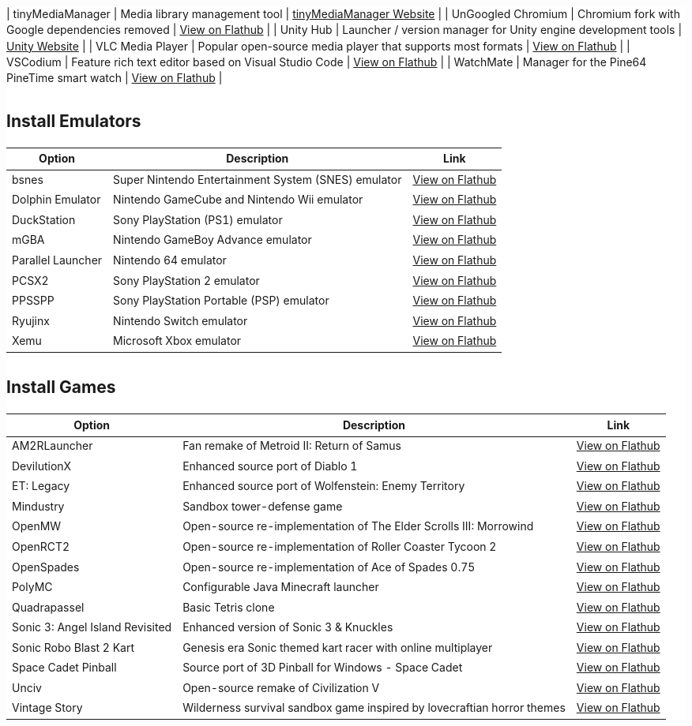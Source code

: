 | tinyMediaManager | Media library management tool | [tinyMediaManager Website](https://www.tinymediamanager.org) |
| UnGoogled Chromium | Chromium fork with Google dependencies removed | [View on Flathub](https://flathub.org/apps/io.github.ungoogled_software.ungoogled_chromium) |
| Unity Hub | Launcher / version manager for Unity engine development tools | [Unity Website](https://unity.com/) |
| VLC Media Player | Popular open-source media player that supports most formats | [View on Flathub](https://flathub.org/apps/org.videolan.VLC) |
| VSCodium | Feature rich text editor based on Visual Studio Code | [View on Flathub](https://flathub.org/apps/com.vscodium.codium) |
| WatchMate | Manager for the Pine64 PineTime smart watch | [View on Flathub](https://flathub.org/apps/io.gitlab.azymohliad.WatchMate) |

## Install Emulators

| Option | Description | Link |
| ------ | ----------- | ---- |
| bsnes | Super Nintendo Entertainment System (SNES) emulator | [View on Flathub](https://flathub.org/apps/dev.bsnes.bsnes) |
| Dolphin Emulator | Nintendo GameCube and Nintendo Wii emulator | [View on Flathub](https://flathub.org/apps/org.DolphinEmu.dolphin-emu) |
| DuckStation | Sony PlayStation (PS1) emulator | [View on Flathub](https://flathub.org/apps/org.duckstation.DuckStation) |
| mGBA | Nintendo GameBoy Advance emulator | [View on Flathub](https://flathub.org/apps/io.mgba.mGBA) |
| Parallel Launcher | Nintendo 64 emulator | [View on Flathub](https://flathub.org/apps/ca.parallel_launcher.ParallelLauncher) |
| PCSX2 | Sony PlayStation 2 emulator | [View on Flathub](https://flathub.org/apps/net.pcsx2.PCSX2) |
| PPSSPP | Sony PlayStation Portable (PSP) emulator | [View on Flathub](https://flathub.org/apps/org.ppsspp.PPSSPP) |
| Ryujinx | Nintendo Switch emulator | [View on Flathub](https://flathub.org/apps/org.ryujinx.Ryujinx) |
| Xemu | Microsoft Xbox emulator | [View on Flathub](https://flathub.org/apps/app.xemu.xemu) |

## Install Games

| Option | Description | Link |
| ------ | ----------- | ---- |
| AM2RLauncher | Fan remake of Metroid II: Return of Samus | [View on Flathub](https://flathub.org/apps/io.github.am2r_community_developers.AM2RLauncher) |
| DevilutionX | Enhanced source port of Diablo 1 | [View on Flathub](https://flathub.org/apps/org.diasurgical.DevilutionX) |
| ET: Legacy | Enhanced source port of Wolfenstein: Enemy Territory | [View on Flathub](https://flathub.org/apps/com.etlegacy.ETLegacy) |
| Mindustry | Sandbox tower-defense game | [View on Flathub](https://flathub.org/apps/com.github.Anuken.Mindustry) |
| OpenMW | Open-source re-implementation of The Elder Scrolls III: Morrowind | [View on Flathub](https://flathub.org/apps/org.openmw.OpenMW) |
| OpenRCT2 | Open-source re-implementation of Roller Coaster Tycoon 2 | [View on Flathub](https://flathub.org/apps/io.openrct2.OpenRCT2) |
| OpenSpades | Open-source re-implementation of Ace of Spades 0.75 | [View on Flathub](https://flathub.org/apps/jp.yvt.OpenSpades) |
| PolyMC | Configurable Java Minecraft launcher | [View on Flathub](https://flathub.org/apps/org.polymc.PolyMC) |
| Quadrapassel | Basic Tetris clone | [View on Flathub](https://flathub.org/apps/org.gnome.Quadrapassel) |
| Sonic 3: Angel Island Revisited | Enhanced version of Sonic 3 & Knuckles | [View on Flathub](https://flathub.org/apps/org.sonic3air.Sonic3AIR) |
| Sonic Robo Blast 2 Kart | Genesis era Sonic themed kart racer with online multiplayer | [View on Flathub](https://flathub.org/apps/org.srb2.SRB2Kart) |
| Space Cadet Pinball | Source port of 3D Pinball for Windows - Space Cadet | [View on Flathub](https://flathub.org/apps/com.github.k4zmu2a.spacecadetpinball) |
| Unciv | Open-source remake of Civilization V | [View on Flathub](https://flathub.org/apps/io.github.yairm210.unciv) |
| Vintage Story | Wilderness survival sandbox game inspired by lovecraftian horror themes | [View on Flathub](https://flathub.org/apps/at.vintagestory.VintageStory) |

